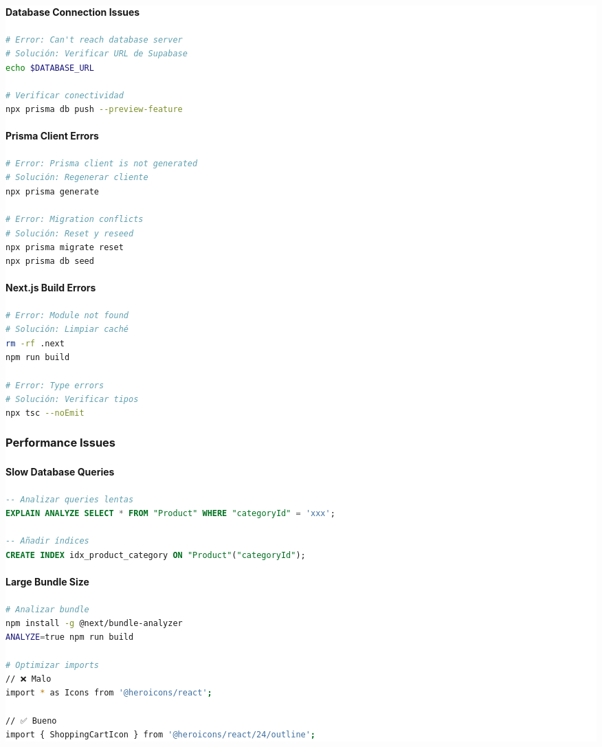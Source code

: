 #### **Database Connection Issues**
```bash
# Error: Can't reach database server
# Solución: Verificar URL de Supabase
echo $DATABASE_URL

# Verificar conectividad
npx prisma db push --preview-feature
```

#### **Prisma Client Errors**
```bash
# Error: Prisma client is not generated
# Solución: Regenerar cliente
npx prisma generate

# Error: Migration conflicts
# Solución: Reset y reseed
npx prisma migrate reset
npx prisma db seed
```

#### **Next.js Build Errors**
```bash
# Error: Module not found
# Solución: Limpiar caché
rm -rf .next
npm run build

# Error: Type errors
# Solución: Verificar tipos
npx tsc --noEmit
```

### **Performance Issues**

#### **Slow Database Queries**
```sql
-- Analizar queries lentas
EXPLAIN ANALYZE SELECT * FROM "Product" WHERE "categoryId" = 'xxx';

-- Añadir índices
CREATE INDEX idx_product_category ON "Product"("categoryId");
```

#### **Large Bundle Size**
```bash
# Analizar bundle
npm install -g @next/bundle-analyzer
ANALYZE=true npm run build

# Optimizar imports
// ❌ Malo
import * as Icons from '@heroicons/react';

// ✅ Bueno
import { ShoppingCartIcon } from '@heroicons/react/24/outline';
```
